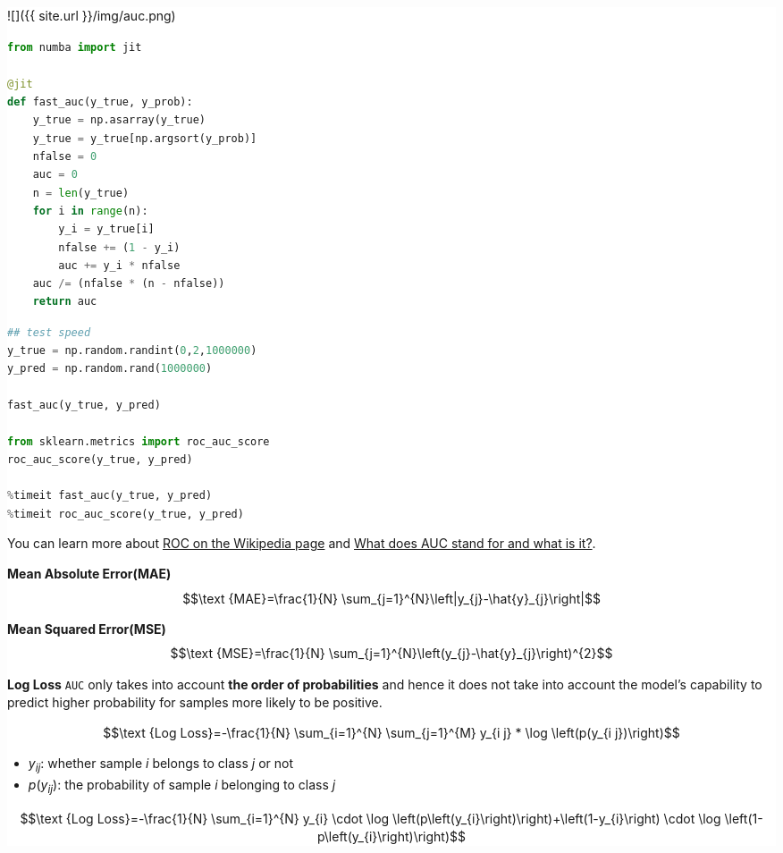 ![]({{ site.url }}/img/auc.png)

```python
from numba import jit

@jit
def fast_auc(y_true, y_prob):
    y_true = np.asarray(y_true)
    y_true = y_true[np.argsort(y_prob)]
    nfalse = 0
    auc = 0
    n = len(y_true)
    for i in range(n):
        y_i = y_true[i]
        nfalse += (1 - y_i)
        auc += y_i * nfalse
    auc /= (nfalse * (n - nfalse))
    return auc
```

```python
## test speed
y_true = np.random.randint(0,2,1000000)
y_pred = np.random.rand(1000000)

fast_auc(y_true, y_pred)

from sklearn.metrics import roc_auc_score
roc_auc_score(y_true, y_pred)

%timeit fast_auc(y_true, y_pred)
%timeit roc_auc_score(y_true, y_pred)
```

You can learn more about [ROC on the Wikipedia page](https://en.wikipedia.org/wiki/Receiver_operating_characteristic) and [What does AUC stand for and what is it?](https://stats.stackexchange.com/questions/132777/what-does-auc-stand-for-and-what-is-it).

**Mean Absolute Error(MAE)**
$$\text {MAE}=\frac{1}{N} \sum_{j=1}^{N}\left|y_{j}-\hat{y}_{j}\right|$$

**Mean Squared Error(MSE)**
$$\text {MSE}=\frac{1}{N} \sum_{j=1}^{N}\left(y_{j}-\hat{y}_{j}\right)^{2}$$

**Log Loss**
`AUC` only takes into account **the order of probabilities** and hence it does not take into account the model’s capability to predict higher probability for samples more likely to be positive.


$$\text {Log Loss}=-\frac{1}{N} \sum_{i=1}^{N} \sum_{j=1}^{M} y_{i j} * \log \left(p(y_{i j})\right)$$
- $y_{ij}$: whether sample $i$ belongs to class $j$ or not
- $p(y_{i j})$: the probability of sample $i$ belonging to class $j$


$$\text {Log Loss}=-\frac{1}{N} \sum_{i=1}^{N} y_{i} \cdot \log \left(p\left(y_{i}\right)\right)+\left(1-y_{i}\right) \cdot \log \left(1-p\left(y_{i}\right)\right)$$
